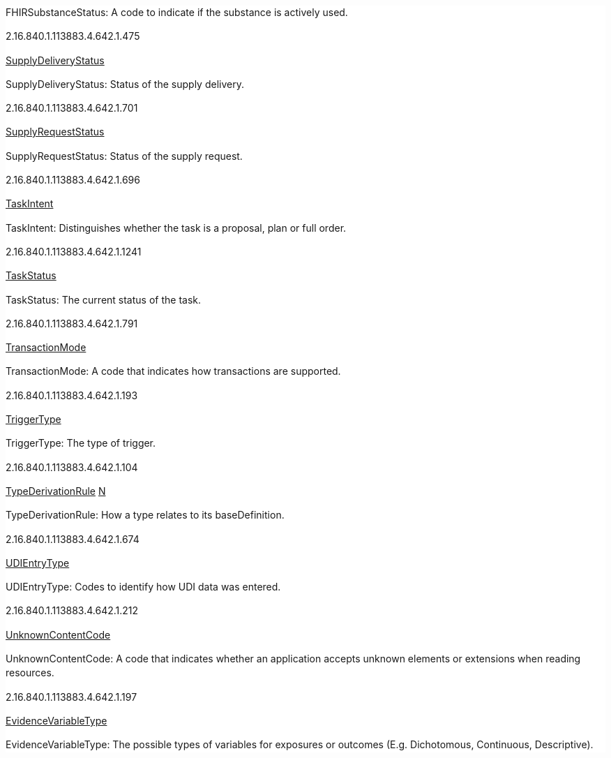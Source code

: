 FHIRSubstanceStatus: A code to indicate if the substance is actively used.

2.16.840.1.113883.4.642.1.475

[SupplyDeliveryStatus](codesystem-supplydelivery-status.html)

SupplyDeliveryStatus: Status of the supply delivery.

2.16.840.1.113883.4.642.1.701

[SupplyRequestStatus](codesystem-supplyrequest-status.html)

SupplyRequestStatus: Status of the supply request.

2.16.840.1.113883.4.642.1.696

[TaskIntent](codesystem-task-intent.html)

TaskIntent: Distinguishes whether the task is a proposal, plan or full order.

2.16.840.1.113883.4.642.1.1241

[TaskStatus](codesystem-task-status.html)

TaskStatus: The current status of the task.

2.16.840.1.113883.4.642.1.791

[TransactionMode](codesystem-transaction-mode.html)

TransactionMode: A code that indicates how transactions are supported.

2.16.840.1.113883.4.642.1.193

[TriggerType](codesystem-trigger-type.html)

TriggerType: The type of trigger.

2.16.840.1.113883.4.642.1.104

[TypeDerivationRule](codesystem-type-derivation-rule.html) [N](versions.html#std-process "Normative Content")

TypeDerivationRule: How a type relates to its baseDefinition.

2.16.840.1.113883.4.642.1.674

[UDIEntryType](codesystem-udi-entry-type.html)

UDIEntryType: Codes to identify how UDI data was entered.

2.16.840.1.113883.4.642.1.212

[UnknownContentCode](codesystem-unknown-content-code.html)

UnknownContentCode: A code that indicates whether an application accepts unknown elements or extensions when reading resources.

2.16.840.1.113883.4.642.1.197

[EvidenceVariableType](codesystem-variable-type.html)

EvidenceVariableType: The possible types of variables for exposures or outcomes (E.g. Dichotomous, Continuous, Descriptive).
